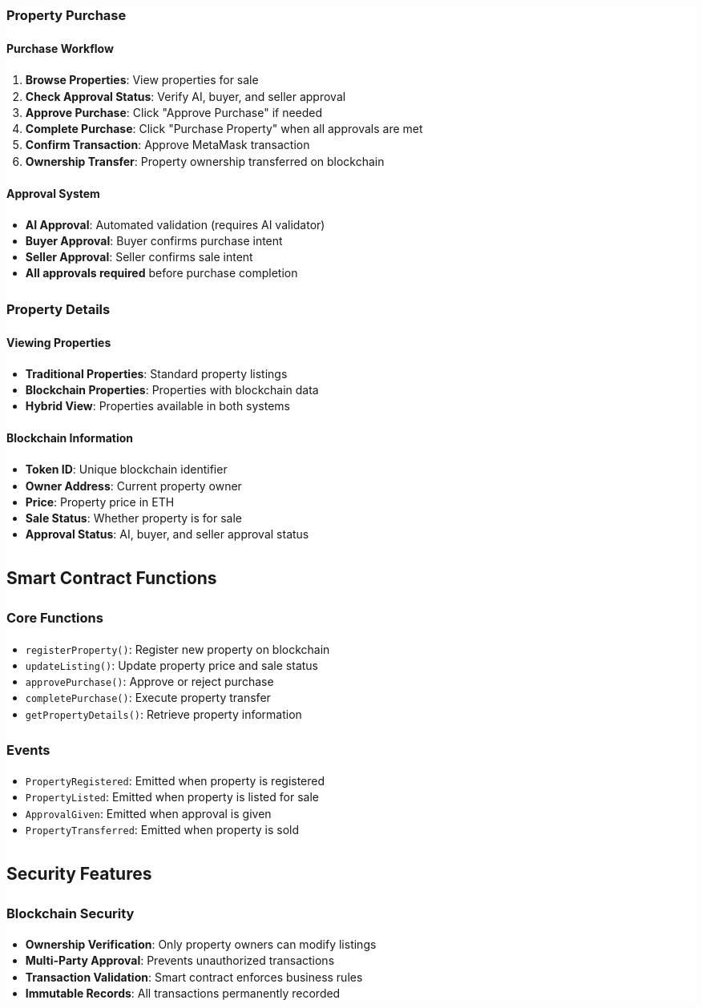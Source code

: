 ### Property Purchase

#### Purchase Workflow
1. **Browse Properties**: View properties for sale
2. **Check Approval Status**: Verify AI, buyer, and seller approval
3. **Approve Purchase**: Click "Approve Purchase" if needed
4. **Complete Purchase**: Click "Purchase Property" when all approvals are met
5. **Confirm Transaction**: Approve MetaMask transaction
6. **Ownership Transfer**: Property ownership transferred on blockchain

#### Approval System
- **AI Approval**: Automated validation (requires AI validator)
- **Buyer Approval**: Buyer confirms purchase intent
- **Seller Approval**: Seller confirms sale intent
- **All approvals required** before purchase completion

### Property Details

#### Viewing Properties
- **Traditional Properties**: Standard property listings
- **Blockchain Properties**: Properties with blockchain data
- **Hybrid View**: Properties available in both systems

#### Blockchain Information
- **Token ID**: Unique blockchain identifier
- **Owner Address**: Current property owner
- **Price**: Property price in ETH
- **Sale Status**: Whether property is for sale
- **Approval Status**: AI, buyer, and seller approval status

## Smart Contract Functions

### Core Functions
- `registerProperty()`: Register new property on blockchain
- `updateListing()`: Update property price and sale status
- `approvePurchase()`: Approve or reject purchase
- `completePurchase()`: Execute property transfer
- `getPropertyDetails()`: Retrieve property information

### Events
- `PropertyRegistered`: Emitted when property is registered
- `PropertyListed`: Emitted when property is listed for sale
- `ApprovalGiven`: Emitted when approval is given
- `PropertyTransferred`: Emitted when property is sold

## Security Features

### Blockchain Security
- **Ownership Verification**: Only property owners can modify listings
- **Multi-Party Approval**: Prevents unauthorized transactions
- **Transaction Validation**: Smart contract enforces business rules
- **Immutable Records**: All transactions permanently recorded
